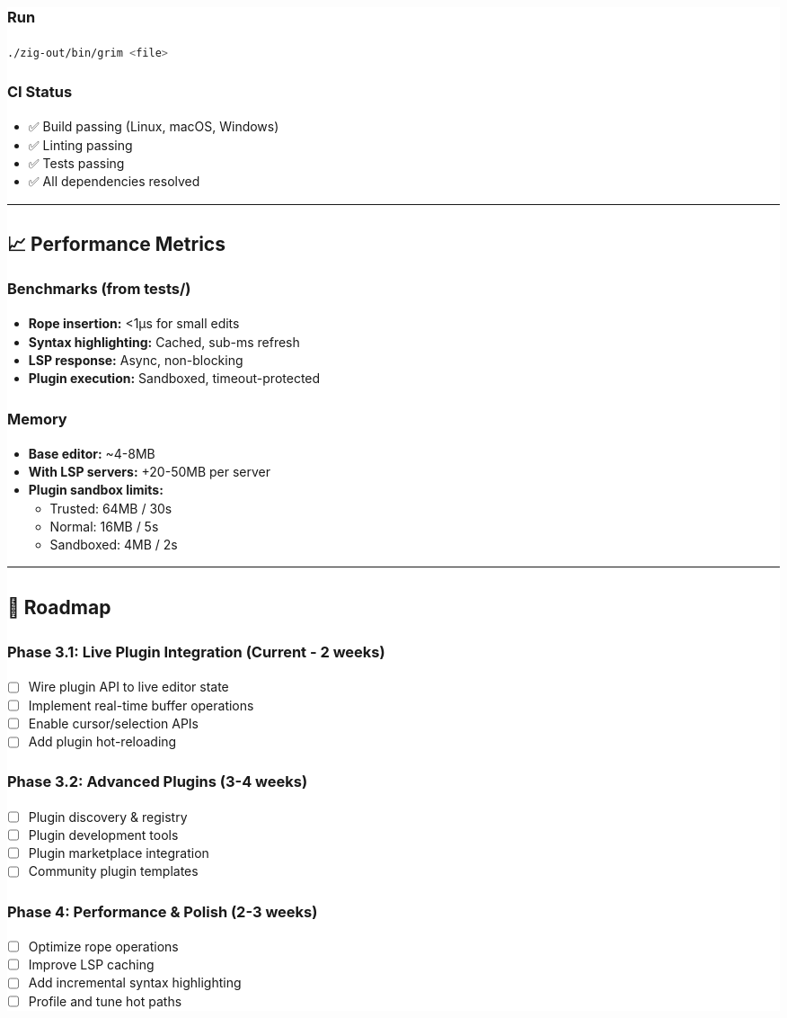 ### Run
```bash
./zig-out/bin/grim <file>
```

### CI Status
- ✅ Build passing (Linux, macOS, Windows)
- ✅ Linting passing
- ✅ Tests passing
- ✅ All dependencies resolved

---

## 📈 Performance Metrics

### Benchmarks (from tests/)
- **Rope insertion:** <1μs for small edits
- **Syntax highlighting:** Cached, sub-ms refresh
- **LSP response:** Async, non-blocking
- **Plugin execution:** Sandboxed, timeout-protected

### Memory
- **Base editor:** ~4-8MB
- **With LSP servers:** +20-50MB per server
- **Plugin sandbox limits:**
  - Trusted: 64MB / 30s
  - Normal: 16MB / 5s
  - Sandboxed: 4MB / 2s

---

## 🎯 Roadmap

### Phase 3.1: Live Plugin Integration (Current - 2 weeks)
- [ ] Wire plugin API to live editor state
- [ ] Implement real-time buffer operations
- [ ] Enable cursor/selection APIs
- [ ] Add plugin hot-reloading

### Phase 3.2: Advanced Plugins (3-4 weeks)
- [ ] Plugin discovery & registry
- [ ] Plugin development tools
- [ ] Plugin marketplace integration
- [ ] Community plugin templates

### Phase 4: Performance & Polish (2-3 weeks)
- [ ] Optimize rope operations
- [ ] Improve LSP caching
- [ ] Add incremental syntax highlighting
- [ ] Profile and tune hot paths
